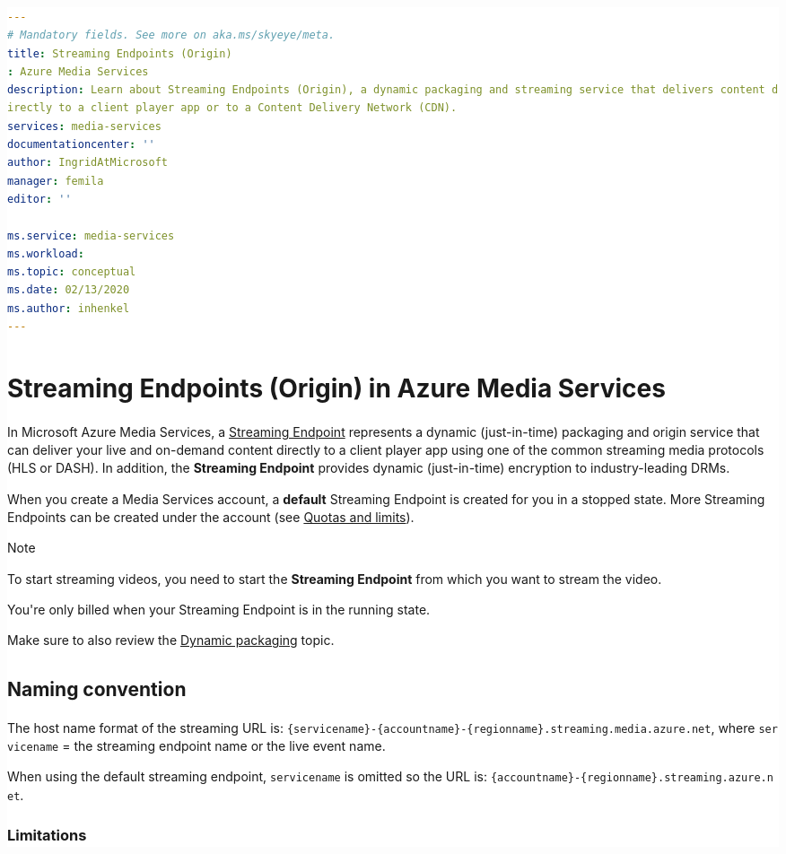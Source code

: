 ```yaml
---
# Mandatory fields. See more on aka.ms/skyeye/meta.
title: Streaming Endpoints (Origin)
: Azure Media Services
description: Learn about Streaming Endpoints (Origin), a dynamic packaging and streaming service that delivers content directly to a client player app or to a Content Delivery Network (CDN). 
services: media-services
documentationcenter: ''
author: IngridAtMicrosoft
manager: femila
editor: ''

ms.service: media-services
ms.workload: 
ms.topic: conceptual
ms.date: 02/13/2020
ms.author: inhenkel
---
```


# Streaming Endpoints (Origin) in Azure Media Services

In Microsoft Azure Media Services, a [Streaming Endpoint](/rest/api/media/streamingendpoints) represents a dynamic (just-in-time) packaging and origin service that can deliver your live and on-demand content directly to a client player app using one of the common streaming media protocols (HLS or DASH). In addition, the **Streaming Endpoint** provides dynamic (just-in-time) encryption to industry-leading DRMs. 

When you create a Media Services account, a **default** Streaming Endpoint is created for you in a stopped state. More Streaming Endpoints can be created under the account (see [Quotas and limits](limits-quotas-constraints-reference.md)).

> [!NOTE]
> To start streaming videos, you need to start the **Streaming Endpoint** from which you want to stream the video.
>
> You're only billed when your Streaming Endpoint is in the running state.

Make sure to also review the [Dynamic packaging](encode-dynamic-packaging-concept.md) topic. 

## Naming convention

The host name format of the streaming URL is: `{servicename}-{accountname}-{regionname}.streaming.media.azure.net`, where 
`servicename` = the streaming endpoint name or the live event name.

When using the default streaming endpoint, `servicename` is omitted so the URL is: `{accountname}-{regionname}.streaming.azure.net`.

### Limitations
